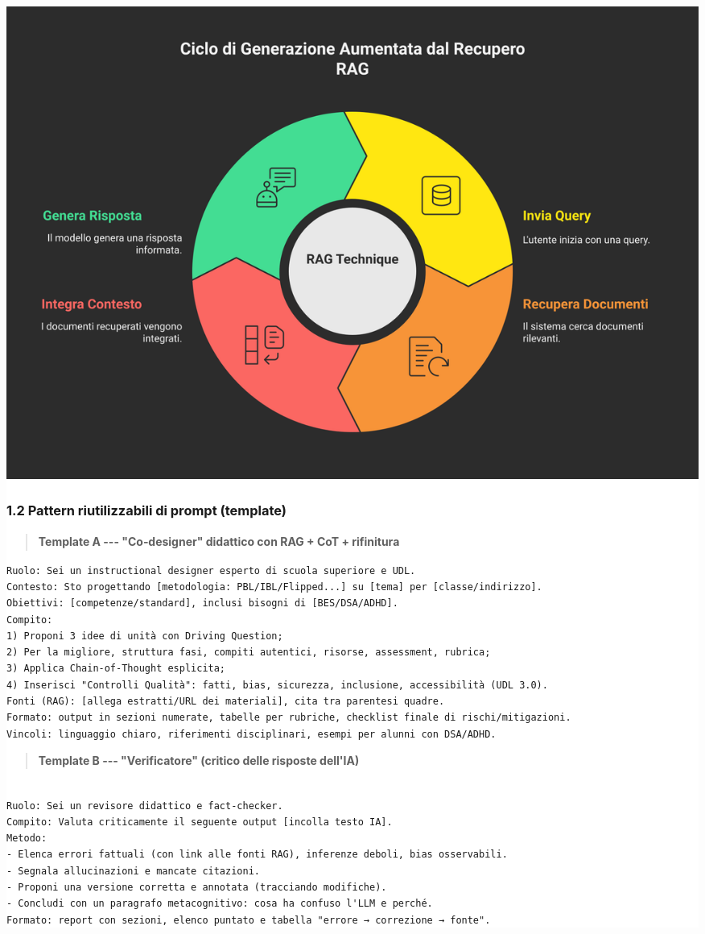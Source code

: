   ![Immagine che spiega la RAG](rag-example.svg)

### 1.2 Pattern riutilizzabili di prompt (template)

> **Template A --- "Co‑designer" didattico con RAG + CoT + rifinitura**

```text
Ruolo: Sei un instructional designer esperto di scuola superiore e UDL.
Contesto: Sto progettando [metodologia: PBL/IBL/Flipped...] su [tema] per [classe/indirizzo].
Obiettivi: [competenze/standard], inclusi bisogni di [BES/DSA/ADHD].
Compito:
1) Proponi 3 idee di unità con Driving Question;
2) Per la migliore, struttura fasi, compiti autentici, risorse, assessment, rubrica;
3) Applica Chain-of-Thought esplicita;
4) Inserisci "Controlli Qualità": fatti, bias, sicurezza, inclusione, accessibilità (UDL 3.0).
Fonti (RAG): [allega estratti/URL dei materiali], cita tra parentesi quadre.
Formato: output in sezioni numerate, tabelle per rubriche, checklist finale di rischi/mitigazioni.
Vincoli: linguaggio chiaro, riferimenti disciplinari, esempi per alunni con DSA/ADHD.
```

> **Template B --- "Verificatore" (critico delle risposte dell'IA)**

```text

Ruolo: Sei un revisore didattico e fact-checker.
Compito: Valuta criticamente il seguente output [incolla testo IA].
Metodo:
- Elenca errori fattuali (con link alle fonti RAG), inferenze deboli, bias osservabili.
- Segnala allucinazioni e mancate citazioni.
- Proponi una versione corretta e annotata (tracciando modifiche).
- Concludi con un paragrafo metacognitivo: cosa ha confuso l'LLM e perché.
Formato: report con sezioni, elenco puntato e tabella "errore → correzione → fonte".
```


[^1]: [PBL (Gold Standard): PBLWorks, Essential Project Design Elements (2015/2023)](https://www.pblworks.org/blog/gold-standard-pbl-essential-project-design-elements)
[^2]: [CAST UDL - Universal Design for Learning Guidelines](https://udlguidelines.cast.org/)
[^3]: [SAC - Structured Academic Controversy - TDPV IRIS NRC](https://irisnrc.wisc.edu/wp-content/uploads/sites/1577/2021/11/Structured-Academic-Controversy_-TDPV-.pdf)
[^4]: [Artificial Intelligence Risk Management Framework - AI RMF 1 - NIST](https://nvlpubs.nist.gov/nistpubs/ai/NIST.AI.100-1.pdf)
[^5]: [EU AI Act - 2024/1689](https://eur-lex.europa.eu/eli/reg/2024/1689/oj/eng)
[^6]: [Chain-of-Thought Prompting Elicits Reasoning in Large Language Models](https://arxiv.org/pdf/2201.11903)
[^7]: [Self-Consistency Improves Chain of Thought Reasoning in Language Models](https://arxiv.org/abs/2203.11171)
[^8]: [Tree of Thoughts: Deliberate Problem Solving with Large Language Models](https://arxiv.org/abs/2305.10601v1)
[^9]: [Reflexion: Language Agents with Verbal Reinforcement Learning](https://arxiv.org/abs/2303.11366)
[^10]: [Retrieval-Augmented Generation for Knowledge-Intensive NLP Tasks](https://arxiv.org/abs/2005.11401v4)
[^11]: [Challenge Based Learning Guide](https://www.challengebasedlearning.org/wp-content/uploads/2019/02/CBL_Guide2016.pdf)
[^12]: [Challenge Based Learning -  A Classroom Guide](https://www.apple.com/br/education/docs/CBL_Classroom_Guide_Jan_2011.pdf)
[^13]: [Inquiry Based Learning (IBL)](https://www.cambridgeitaly.it/blog/il-metodo-dell-inquiry-based-learning-per-una-didattica-davvero-inclusiva)
[^14]: [Experiencing the Process of Knowledge Creation: The Nature and Use of Inquiry-Based Learning in Higher Education](https://ako.ac.nz/assets/Knowledge-centre/Hei-toko/inquiry-based-learning/SUMMARY-REPORT-Inquiry-based-Learning.pdf)
[^15]: [Flipped Classroom](https://innovazione.indire.it/avanguardieeducative/flipped-classroom)
[^16]: [AI as a conversation partner and coach](https://edunewsletter.openai.com/p/ai-as-a-conversation-partner-and?utm_source=publication-search)
[^17]: [Debate](https://innovazione.indire.it/avanguardieeducative/debate)